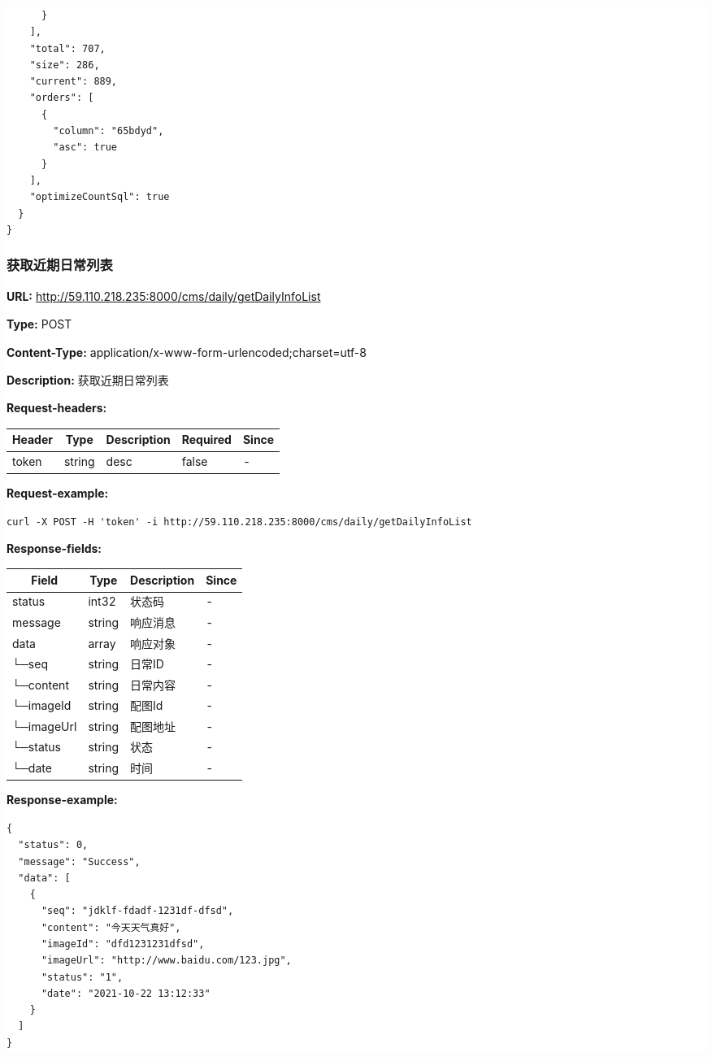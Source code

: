 ```
      }
    ],
    "total": 707,
    "size": 286,
    "current": 889,
    "orders": [
      {
        "column": "65bdyd",
        "asc": true
      }
    ],
    "optimizeCountSql": true
  }
}
```

### 获取近期日常列表
**URL:** http://59.110.218.235:8000/cms/daily/getDailyInfoList

**Type:** POST


**Content-Type:** application/x-www-form-urlencoded;charset=utf-8

**Description:** 获取近期日常列表

**Request-headers:**

Header | Type|Description|Required|Since
---|---|---|---|----
token|string|desc|false|-


**Request-example:**
```
curl -X POST -H 'token' -i http://59.110.218.235:8000/cms/daily/getDailyInfoList
```
**Response-fields:**

Field | Type|Description|Since
---|---|---|---
status|int32|状态码|-
message|string|响应消息|-
data|array|响应对象|-
└─seq|string|日常ID|-
└─content|string|日常内容|-
└─imageId|string|配图Id|-
└─imageUrl|string|配图地址|-
└─status|string|状态|-
└─date|string|时间|-

**Response-example:**
```
{
  "status": 0,
  "message": "Success",
  "data": [
    {
      "seq": "jdklf-fdadf-1231df-dfsd",
      "content": "今天天气真好",
      "imageId": "dfd1231231dfsd",
      "imageUrl": "http://www.baidu.com/123.jpg",
      "status": "1",
      "date": "2021-10-22 13:12:33"
    }
  ]
}
```